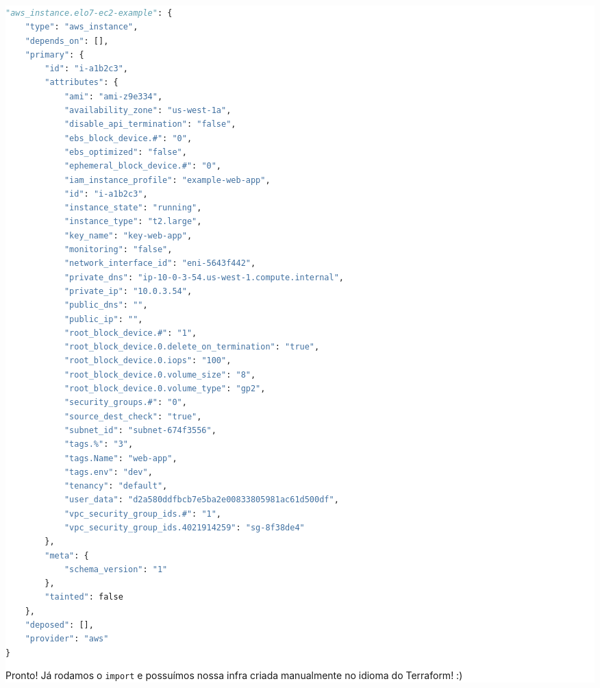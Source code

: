 ```python
"aws_instance.elo7-ec2-example": {
    "type": "aws_instance",
    "depends_on": [],
    "primary": {
        "id": "i-a1b2c3",
        "attributes": {
            "ami": "ami-z9e334",
            "availability_zone": "us-west-1a",
            "disable_api_termination": "false",
            "ebs_block_device.#": "0",
            "ebs_optimized": "false",
            "ephemeral_block_device.#": "0",
            "iam_instance_profile": "example-web-app",
            "id": "i-a1b2c3",
            "instance_state": "running",
            "instance_type": "t2.large",
            "key_name": "key-web-app",
            "monitoring": "false",
            "network_interface_id": "eni-5643f442",
            "private_dns": "ip-10-0-3-54.us-west-1.compute.internal",
            "private_ip": "10.0.3.54",
            "public_dns": "",
            "public_ip": "",
            "root_block_device.#": "1",
            "root_block_device.0.delete_on_termination": "true",
            "root_block_device.0.iops": "100",
            "root_block_device.0.volume_size": "8",
            "root_block_device.0.volume_type": "gp2",
            "security_groups.#": "0",
            "source_dest_check": "true",
            "subnet_id": "subnet-674f3556",
            "tags.%": "3",
            "tags.Name": "web-app",
            "tags.env": "dev",
            "tenancy": "default",
            "user_data": "d2a580ddfbcb7e5ba2e00833805981ac61d500df",
            "vpc_security_group_ids.#": "1",
            "vpc_security_group_ids.4021914259": "sg-8f38de4"
        },
        "meta": {
            "schema_version": "1"
        },
        "tainted": false
    },
    "deposed": [],
    "provider": "aws"
}
```

Pronto! Já rodamos o `import` e possuímos nossa infra criada manualmente no idioma do Terraform! :)
